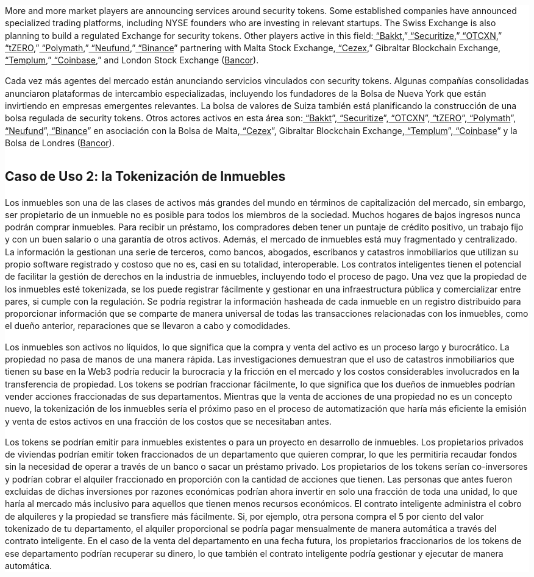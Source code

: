 More and more market players are announcing services around security tokens. Some established companies have announced specialized trading platforms, including NYSE founders who are investing in relevant startups. The Swiss Exchange is also planning to build a regulated Exchange for security tokens. Other players active in this field:[ “Bakkt](https://www.bakkt.com/),”[ “Securitize](https://www.securitize.io/),”[ “OTCXN](https://otcxn.com/),”[ “tZERO](https://www.tzero.com/),”[ “Polymath](https://polymath.network/),”[ “Neufund](https://neufund.org/),”[ “Binance](https://www.binance.com/en)” partnering with Malta Stock Exchange,[ “Cezex](https://cezex.io/),” Gibraltar Blockchain Exchange,[ “Templum](https://templuminc.com/),”[ “Coinbase](https://www.coinbase.com/),” and London Stock Exchange ([Bancor](https://www.bancor.network/)).

Cada vez más agentes del mercado están anunciando servicios vinculados con security tokens. Algunas compañías consolidadas anunciaron plataformas de intercambio especializadas, incluyendo los fundadores de la Bolsa de Nueva York que están invirtiendo en empresas emergentes relevantes. La bolsa de valores de Suiza también está planificando la construcción de una bolsa regulada de security tokens. Otros actores activos en esta área son:[  “Bakkt](https://www.bakkt.com/)”,[ “Securitize](https://www.securitize.io/)”,[ “OTCXN](https://otcxn.com/)”,[ “tZERO](https://www.tzero.com/)”,[ “Polymath](https://polymath.network/)”,[ “Neufund](https://neufund.org/)”,[ “Binance](https://www.binance.com/en)”  en asociación con la Bolsa de Malta,[  “Cezex](https://cezex.io/)”, Gibraltar Blockchain Exchange,[  “Templum](https://templuminc.com/)”,[ “Coinbase](https://www.coinbase.com/)” y la Bolsa de Londres ([Bancor](https://www.bancor.network/)).  


## Caso de Uso 2: la Tokenización de Inmuebles

Los inmuebles son una de las clases de activos más grandes del mundo en términos de capitalización del mercado, sin embargo, ser propietario de un inmueble no es posible para todos los miembros de la sociedad. Muchos hogares de bajos ingresos nunca podrán comprar inmuebles. Para recibir un préstamo, los compradores deben tener un puntaje de crédito positivo, un trabajo fijo y con un buen salario o una garantía de otros activos. Además, el mercado de inmuebles está muy fragmentado y centralizado. La información la gestionan una serie de terceros, como bancos, abogados, escribanos y catastros inmobiliarios que utilizan su propio software registrado y costoso que no es, casi en su totalidad, interoperable. Los contratos inteligentes tienen el potencial de facilitar la gestión de derechos en la industria de inmuebles, incluyendo todo el proceso de pago. Una vez que la propiedad de los inmuebles esté tokenizada, se los puede registrar fácilmente y gestionar en una infraestructura pública y comercializar entre pares, si cumple con la regulación. Se podría registrar la información hasheada de cada inmueble en un registro distribuido para proporcionar información que se comparte de manera universal de todas las transacciones relacionadas con los inmuebles, como el dueño anterior, reparaciones que se llevaron a cabo y comodidades.

Los inmuebles son activos no líquidos, lo que significa que la compra y venta del activo es un proceso largo y burocrático. La propiedad no pasa de manos de una manera rápida. Las investigaciones demuestran que el uso de catastros inmobiliarios que tienen su base en la Web3 podría reducir la burocracia y la fricción en el mercado y los costos considerables involucrados en la transferencia de propiedad. Los tokens se podrían fraccionar fácilmente, lo que significa que los dueños de inmuebles podrían vender acciones fraccionadas de sus departamentos. Mientras que la venta de acciones de una propiedad no es un concepto nuevo, la tokenización de los inmuebles sería el próximo paso en el proceso de automatización que haría más eficiente la emisión y venta de estos activos en una fracción de los costos que se necesitaban antes.

Los tokens se podrían emitir para inmuebles existentes o para un proyecto en desarrollo de inmuebles. Los propietarios privados de viviendas podrían emitir token fraccionados de un departamento que quieren comprar, lo que les permitiría recaudar fondos sin la necesidad de operar a través de un banco o sacar un préstamo privado. Los propietarios de los tokens serían co-inversores y podrían cobrar el alquiler fraccionado en proporción con la cantidad de acciones que tienen. Las personas que antes fueron excluidas de dichas inversiones por razones económicas podrían ahora invertir en solo una fracción de toda una unidad, lo que haría al mercado más inclusivo para aquellos que tienen menos recursos económicos. El contrato inteligente administra el cobro de alquileres y la propiedad se transfiere más fácilmente. Si, por ejemplo, otra persona compra el 5 por ciento del valor tokenizado de tu departamento, el alquiler proporcional se podría pagar mensualmente de manera automática a través del contrato inteligente. En el caso de la venta del departamento en una fecha futura, los propietarios fraccionarios de los tokens de ese departamento podrían recuperar su dinero, lo que también el contrato inteligente podría gestionar y ejecutar de manera automática.
